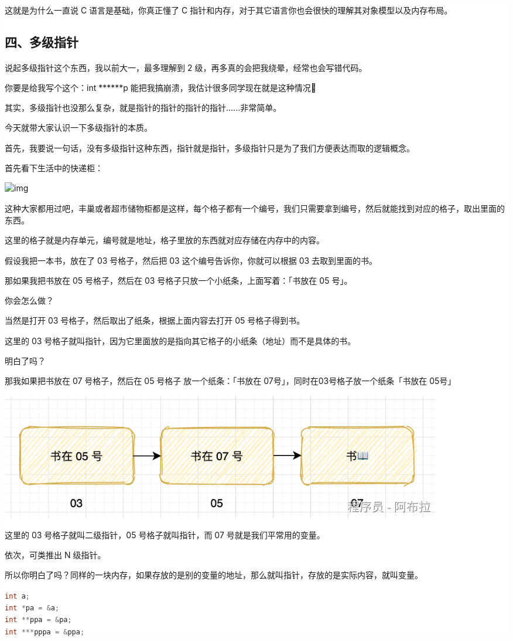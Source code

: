 这就是为什么一直说 C 语言是基础，你真正懂了 C 指针和内存，对于其它语言你也会很快的理解其对象模型以及内存布局。

## 四、多级指针

说起多级指针这个东西，我以前大一，最多理解到 2 级，再多真的会把我绕晕，经常也会写错代码。

你要是给我写个这个：int ******p 能把我搞崩溃，我估计很多同学现在就是这种情况🤣

其实，多级指针也没那么复杂，就是指针的指针的指针的指针......非常简单。

今天就带大家认识一下多级指针的本质。

首先，我要说一句话，没有多级指针这种东西，指针就是指针，多级指针只是为了我们方便表达而取的逻辑概念。

首先看下生活中的快递柜：

![img](https://cdn.nlark.com/yuque/0/2024/png/35926903/1733665861552-85248c4c-27c9-4c02-bfbc-fb27b7535b43.png?x-oss-process=image%2Fwatermark%2Ctype_d3F5LW1pY3JvaGVp%2Csize_20%2Ctext_56iL5bqP5ZGYIC0g6Zi_5biD5ouJ%2Ccolor_FFFFFF%2Cshadow_50%2Ct_80%2Cg_se%2Cx_10%2Cy_10)

这种大家都用过吧，丰巢或者超市储物柜都是这样，每个格子都有一个编号，我们只需要拿到编号，然后就能找到对应的格子，取出里面的东西。

这里的格子就是内存单元，编号就是地址，格子里放的东西就对应存储在内存中的内容。

假设我把一本书，放在了 03 号格子，然后把 03 这个编号告诉你，你就可以根据 03 去取到里面的书。

那如果我把书放在 05 号格子，然后在 03 号格子只放一个小纸条，上面写着：「书放在 05 号」。

你会怎么做？

当然是打开 03 号格子，然后取出了纸条，根据上面内容去打开 05 号格子得到书。

这里的 03 号格子就叫指针，因为它里面放的是指向其它格子的小纸条（地址）而不是具体的书。

明白了吗？

那我如果把书放在 07 号格子，然后在 05 号格子 放一个纸条：「书放在 07号」，同时在03号格子放一个纸条「书放在 05号」

![img](assets/1733665873182-fe9fd311-35e7-46c4-a234-0eead5965d9e.png)

这里的 03 号格子就叫二级指针，05 号格子就叫指针，而 07 号就是我们平常用的变量。

依次，可类推出 N 级指针。

所以你明白了吗？同样的一块内存，如果存放的是别的变量的地址，那么就叫指针，存放的是实际内容，就叫变量。



```cpp
int a;
int *pa = &a;
int **ppa = &pa;
int ***pppa = &ppa;
```
